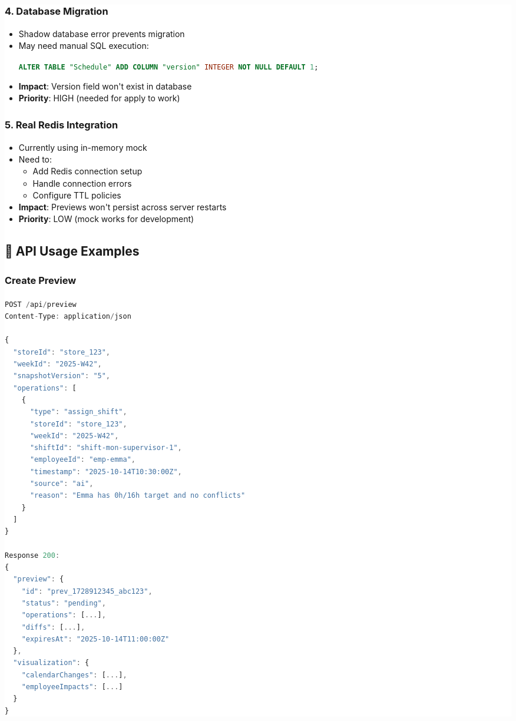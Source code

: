 ### 4. Database Migration
- Shadow database error prevents migration
- May need manual SQL execution:
  ```sql
  ALTER TABLE "Schedule" ADD COLUMN "version" INTEGER NOT NULL DEFAULT 1;
  ```
- **Impact**: Version field won't exist in database
- **Priority**: HIGH (needed for apply to work)

### 5. Real Redis Integration
- Currently using in-memory mock
- Need to:
  - Add Redis connection setup
  - Handle connection errors
  - Configure TTL policies
- **Impact**: Previews won't persist across server restarts
- **Priority**: LOW (mock works for development)

## 📝 API Usage Examples

### Create Preview
```typescript
POST /api/preview
Content-Type: application/json

{
  "storeId": "store_123",
  "weekId": "2025-W42",
  "snapshotVersion": "5",
  "operations": [
    {
      "type": "assign_shift",
      "storeId": "store_123",
      "weekId": "2025-W42",
      "shiftId": "shift-mon-supervisor-1",
      "employeeId": "emp-emma",
      "timestamp": "2025-10-14T10:30:00Z",
      "source": "ai",
      "reason": "Emma has 0h/16h target and no conflicts"
    }
  ]
}

Response 200:
{
  "preview": {
    "id": "prev_1728912345_abc123",
    "status": "pending",
    "operations": [...],
    "diffs": [...],
    "expiresAt": "2025-10-14T11:00:00Z"
  },
  "visualization": {
    "calendarChanges": [...],
    "employeeImpacts": [...]
  }
}
```
